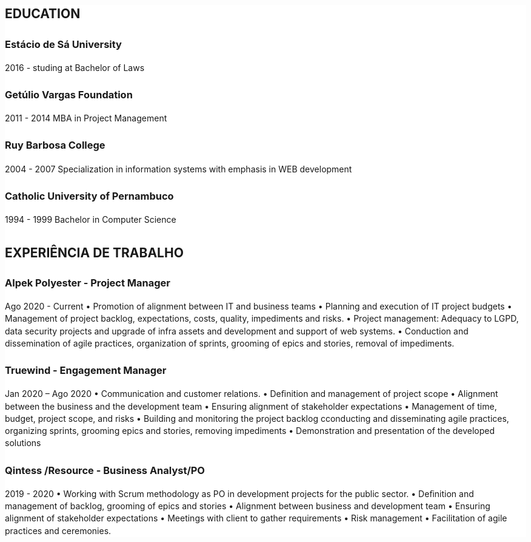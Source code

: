 
## EDUCATION

### Estácio de Sá University
2016 - studing at 
Bachelor of Laws   
 
### Getúlio Vargas Foundation
2011 - 2014
MBA in Project Management   

### Ruy Barbosa College
2004 - 2007
Specialization in information systems with emphasis in WEB development

### Catholic University of Pernambuco 
1994 - 1999
Bachelor in Computer Science


## EXPERIÊNCIA DE TRABALHO
### Alpek Polyester -  Project Manager
Ago 2020 - Current
•	Promotion of alignment between IT and business teams
•	Planning and execution of IT project budgets 
•	Management of project backlog, expectations, costs, quality, impediments and risks.
•	Project management: Adequacy to LGPD, data security projects and upgrade of infra assets and development and support of web systems. 
•	Conduction and dissemination of agile practices, organization of sprints, grooming of epics and stories, removal of impediments.

### Truewind -  Engagement Manager 
Jan 2020 – Ago 2020
•	Communication and customer relations. 
•	Deﬁnition and management of project scope 
•	Alignment between the business and the development team 
•	Ensuring alignment of stakeholder expectations 
•	Management of time, budget, project scope, and risks 
•	Building and monitoring the project backlog cconducting and disseminating agile practices, organizing sprints, grooming epics and stories, removing impediments
•	Demonstration and presentation of the developed solutions 

### Qintess /Resource  - Business Analyst/PO
2019 - 2020
•	Working with Scrum methodology as PO in development projects for the public sector. 
•	Deﬁnition and management of backlog, grooming of epics and stories
•	Alignment between business and development team 
•	Ensuring alignment of stakeholder expectations 
•	Meetings with client to gather requirements 
•	Risk management 
•	Facilitation of agile practices and ceremonies.

